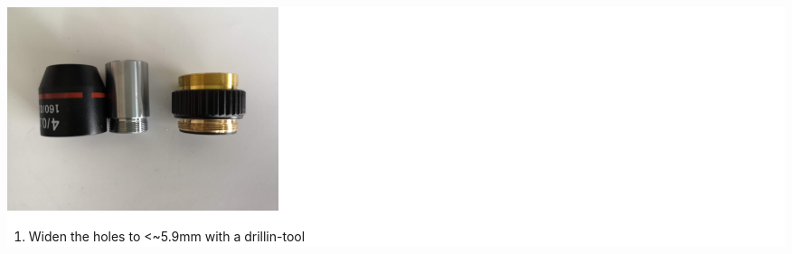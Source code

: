 <img src="./IMAGES/UC2_Tut_Objectiveholder3.jpg" width="300">
</p>

1. Widen the holes to <~5.9mm with a drillin-tool
<p align="center">
